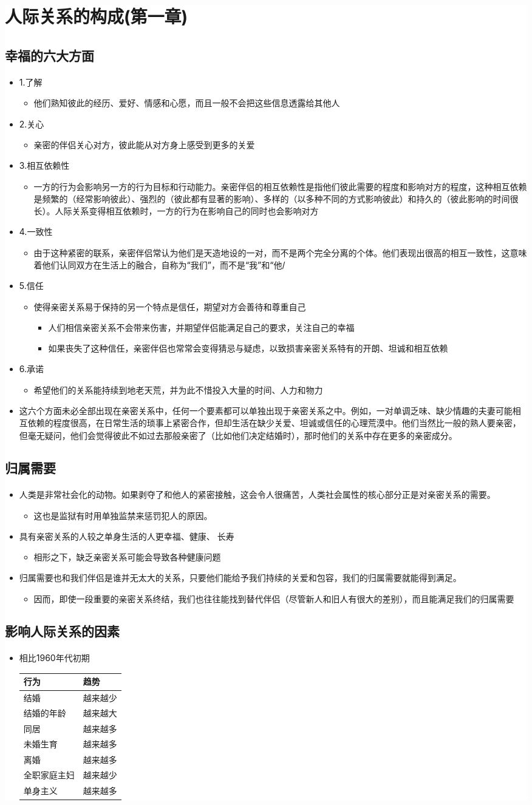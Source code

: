 # 人际关系的构成(第一章)

## 幸福的六大方面

- 1.了解

    - 他们熟知彼此的经历、爱好、情感和心愿，而且一般不会把这些信息透露给其他人

- 2.关心

    - 亲密的伴侣关心对方，彼此能从对方身上感受到更多的关爱

- 3.相互依赖性

    - 一方的行为会影响另一方的行为目标和行动能力。亲密伴侣的相互依赖性是指他们彼此需要的程度和影响对方的程度，这种相互依赖是频繁的（经常影响彼此）、强烈的（彼此都有显著的影响）、多样的（以多种不同的方式影响彼此）和持久的（彼此影响的时间很长）。人际关系变得相互依赖时，一方的行为在影响自己的同时也会影响对方

- 4.一致性

    - 由于这种紧密的联系，亲密伴侣常认为他们是天造地设的一对，而不是两个完全分离的个体。他们表现出很高的相互一致性，这意味着他们认同双方在生活上的融合，自称为“我们”，而不是“我”和“他/

- 5.信任

    - 使得亲密关系易于保持的另一个特点是信任，期望对方会善待和尊重自己

        - 人们相信亲密关系不会带来伤害，并期望伴侣能满足自己的要求，关注自己的幸福

        - 如果丧失了这种信任，亲密伴侣也常常会变得猜忌与疑虑，以致损害亲密关系特有的开朗、坦诚和相互依赖

- 6.承诺

    - 希望他们的关系能持续到地老天荒，并为此不惜投入大量的时间、人力和物力


- 这六个方面未必全部出现在亲密关系中，任何一个要素都可以单独出现于亲密关系之中。例如，一对单调乏味、缺少情趣的夫妻可能相互依赖的程度很高，在日常生活的琐事上紧密合作，但却生活在缺少关爱、坦诚或信任的心理荒漠中。他们当然比一般的熟人要亲密，但毫无疑问，他们会觉得彼此不如过去那般亲密了（比如他们决定结婚时），那时他们的关系中存在更多的亲密成分。

## 归属需要

- 人类是非常社会化的动物。如果剥夺了和他人的紧密接触，这会令人很痛苦，人类社会属性的核心部分正是对亲密关系的需要。

    - 这也是监狱有时用单独监禁来惩罚犯人的原因。

- 具有亲密关系的人较之单身生活的人更幸福、健康、 长寿

    - 相形之下，缺乏亲密关系可能会导致各种健康问题

- 归属需要也和我们伴侣是谁并无太大的关系，只要他们能给予我们持续的关爱和包容，我们的归属需要就能得到满足。

    - 因而，即使一段重要的亲密关系终结，我们也往往能找到替代伴侣（尽管新人和旧人有很大的差别），而且能满足我们的归属需要

## 影响人际关系的因素

- 相比1960年代初期

    | 行为         | 趋势     |
    |--------------|----------|
    | 结婚         | 越来越少 |
    | 结婚的年龄   | 越来越大 |
    | 同居         | 越来越多 |
    | 未婚生育     | 越来越多 |
    | 离婚         | 越来越多 |
    | 全职家庭主妇 | 越来越少 |
    | 单身主义     | 越来越多 |
